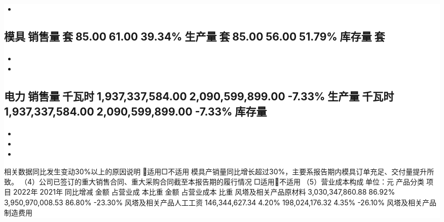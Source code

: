 -
模具
销售量
套
85.00
61.00
39.34%
生产量
套
85.00
56.00
51.79%
库存量
套
-
-
-
电力
销售量
千瓦时
1,937,337,584.00
2,090,599,899.00
-7.33%
生产量
千瓦时
1,937,337,584.00
2,090,599,899.00
-7.33%
库存量
-
-
-
-
相关数据同比发生变动30%以上的原因说明
适用□不适用
模具产销量同比增长超过30%，主要系报告期内模具订单充足、交付量提升所致。
（4）公司已签订的重大销售合同、重大采购合同截至本报告期的履行情况
□适用不适用
（5）营业成本构成
单位：元
产品分类
项目
2022年
2021年
同比增减
金额
占营业成
本比重
金额
占营业成本
比重
风塔及相关产品原材料
3,030,347,860.88
86.92%
3,950,970,008.53
86.80%
-23.30%
风塔及相关产品人工工资
146,344,627.34
4.20%
198,024,176.32
4.35%
-26.10%
风塔及相关产品制造费用